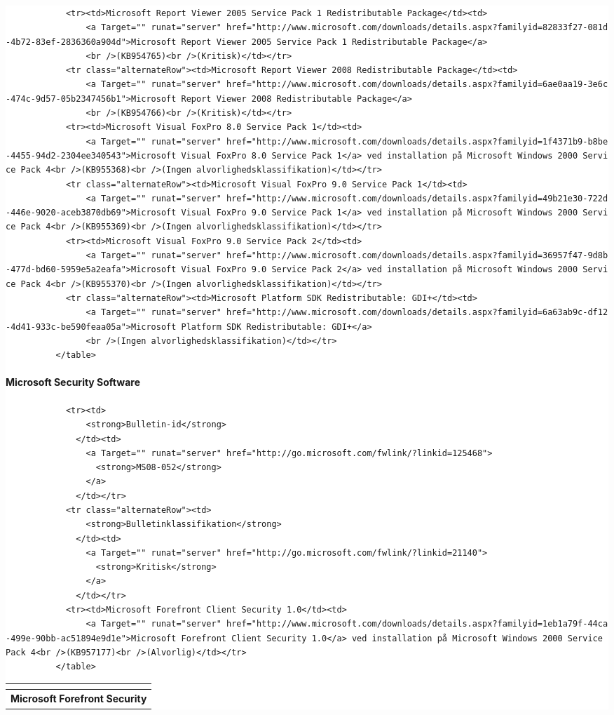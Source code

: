                 <tr><td>Microsoft Report Viewer 2005 Service Pack 1 Redistributable Package</td><td>
                    <a Target="" runat="server" href="http://www.microsoft.com/downloads/details.aspx?familyid=82833f27-081d-4b72-83ef-2836360a904d">Microsoft Report Viewer 2005 Service Pack 1 Redistributable Package</a>
                    <br />(KB954765)<br />(Kritisk)</td></tr>
                <tr class="alternateRow"><td>Microsoft Report Viewer 2008 Redistributable Package</td><td>
                    <a Target="" runat="server" href="http://www.microsoft.com/downloads/details.aspx?familyid=6ae0aa19-3e6c-474c-9d57-05b2347456b1">Microsoft Report Viewer 2008 Redistributable Package</a>
                    <br />(KB954766)<br />(Kritisk)</td></tr>
                <tr><td>Microsoft Visual FoxPro 8.0 Service Pack 1</td><td>
                    <a Target="" runat="server" href="http://www.microsoft.com/downloads/details.aspx?familyid=1f4371b9-b8be-4455-94d2-2304ee340543">Microsoft Visual FoxPro 8.0 Service Pack 1</a> ved installation på Microsoft Windows 2000 Service Pack 4<br />(KB955368)<br />(Ingen alvorlighedsklassifikation)</td></tr>
                <tr class="alternateRow"><td>Microsoft Visual FoxPro 9.0 Service Pack 1</td><td>
                    <a Target="" runat="server" href="http://www.microsoft.com/downloads/details.aspx?familyid=49b21e30-722d-446e-9020-aceb3870db69">Microsoft Visual FoxPro 9.0 Service Pack 1</a> ved installation på Microsoft Windows 2000 Service Pack 4<br />(KB955369)<br />(Ingen alvorlighedsklassifikation)</td></tr>
                <tr><td>Microsoft Visual FoxPro 9.0 Service Pack 2</td><td>
                    <a Target="" runat="server" href="http://www.microsoft.com/downloads/details.aspx?familyid=36957f47-9d8b-477d-bd60-5959e5a2eafa">Microsoft Visual FoxPro 9.0 Service Pack 2</a> ved installation på Microsoft Windows 2000 Service Pack 4<br />(KB955370)<br />(Ingen alvorlighedsklassifikation)</td></tr>
                <tr class="alternateRow"><td>Microsoft Platform SDK Redistributable: GDI+</td><td>
                    <a Target="" runat="server" href="http://www.microsoft.com/downloads/details.aspx?familyid=6a63ab9c-df12-4d41-933c-be590feaa05a">Microsoft Platform SDK Redistributable: GDI+</a>
                    <br />(Ingen alvorlighedsklassifikation)</td></tr>
              </table>


#### Microsoft Security Software

<table xmlns="http://www.w3.org/1999/xhtml">
  <tr class="thead">
    <th></th>
    <th></th>
  </tr>
                <tr><th colspan="2">Microsoft Forefront Security</th></tr>
              
                <tr><td>
                    <strong>Bulletin-id</strong>
                  </td><td>
                    <a Target="" runat="server" href="http://go.microsoft.com/fwlink/?linkid=125468">
                      <strong>MS08-052</strong>
                    </a>
                  </td></tr>
                <tr class="alternateRow"><td>
                    <strong>Bulletinklassifikation</strong>
                  </td><td>
                    <a Target="" runat="server" href="http://go.microsoft.com/fwlink/?linkid=21140">
                      <strong>Kritisk</strong>
                    </a>
                  </td></tr>
                <tr><td>Microsoft Forefront Client Security 1.0</td><td>
                    <a Target="" runat="server" href="http://www.microsoft.com/downloads/details.aspx?familyid=1eb1a79f-44ca-499e-90bb-ac51894e9d1e">Microsoft Forefront Client Security 1.0</a> ved installation på Microsoft Windows 2000 Service Pack 4<br />(KB957177)<br />(Alvorlig)</td></tr>
              </table>
